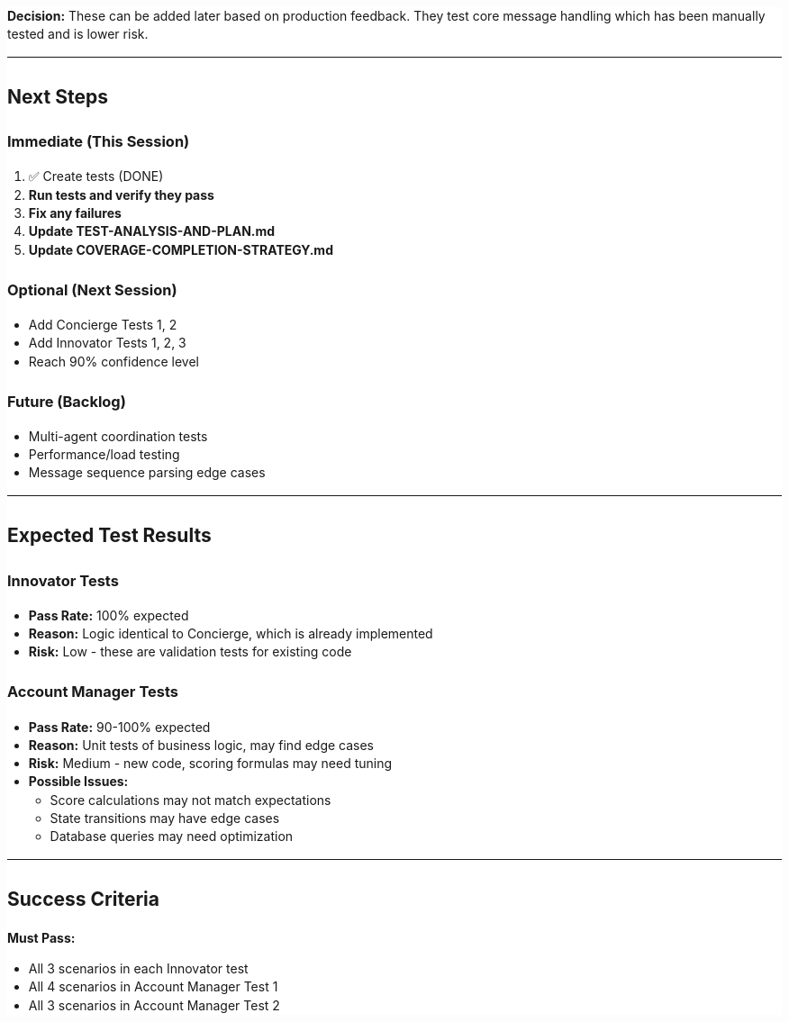 **Decision:** These can be added later based on production feedback. They test core message handling which has been manually tested and is lower risk.

---

## Next Steps

### Immediate (This Session)
1. ✅ Create tests (DONE)
2. **Run tests and verify they pass**
3. **Fix any failures**
4. **Update TEST-ANALYSIS-AND-PLAN.md**
5. **Update COVERAGE-COMPLETION-STRATEGY.md**

### Optional (Next Session)
- Add Concierge Tests 1, 2
- Add Innovator Tests 1, 2, 3
- Reach 90% confidence level

### Future (Backlog)
- Multi-agent coordination tests
- Performance/load testing
- Message sequence parsing edge cases

---

## Expected Test Results

### Innovator Tests
- **Pass Rate:** 100% expected
- **Reason:** Logic identical to Concierge, which is already implemented
- **Risk:** Low - these are validation tests for existing code

### Account Manager Tests
- **Pass Rate:** 90-100% expected
- **Reason:** Unit tests of business logic, may find edge cases
- **Risk:** Medium - new code, scoring formulas may need tuning
- **Possible Issues:**
  - Score calculations may not match expectations
  - State transitions may have edge cases
  - Database queries may need optimization

---

## Success Criteria

**Must Pass:**
- All 3 scenarios in each Innovator test
- All 4 scenarios in Account Manager Test 1
- All 3 scenarios in Account Manager Test 2
